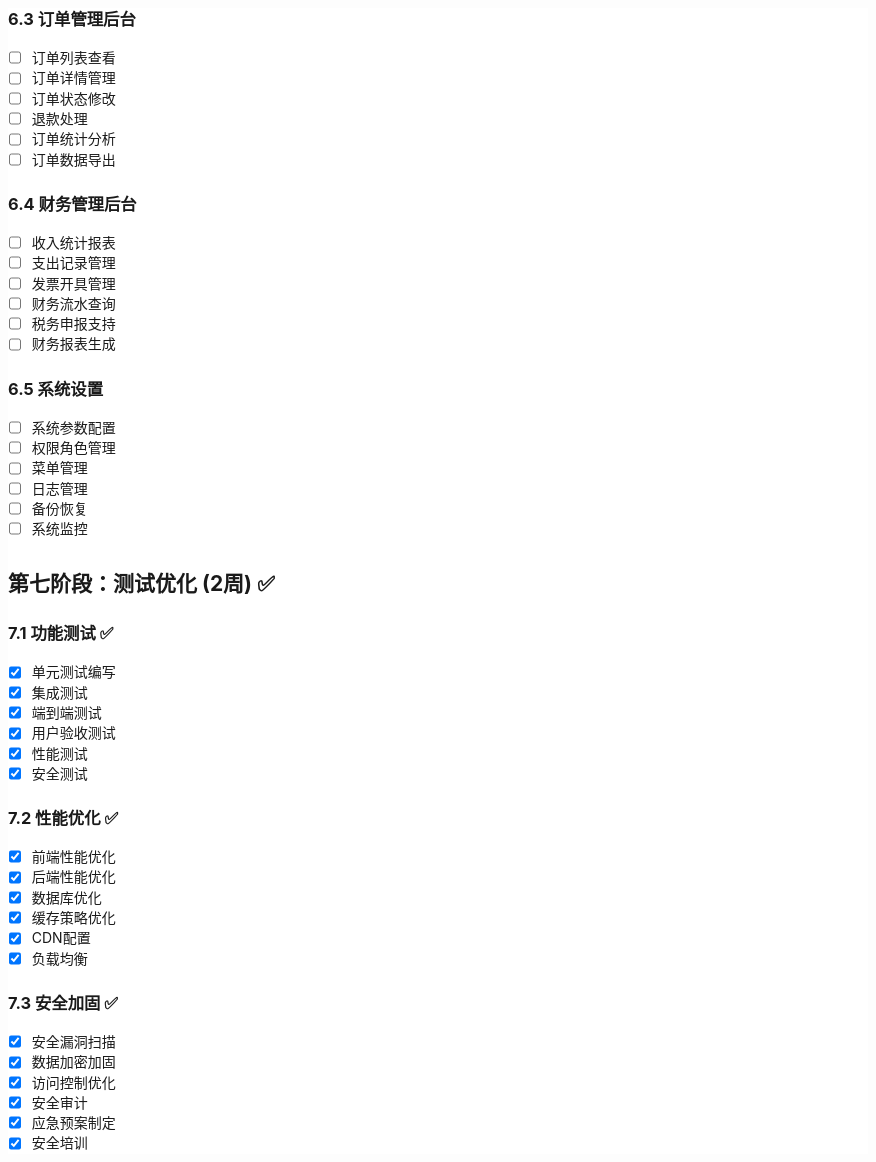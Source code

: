 ### 6.3 订单管理后台
- [ ] 订单列表查看
- [ ] 订单详情管理
- [ ] 订单状态修改
- [ ] 退款处理
- [ ] 订单统计分析
- [ ] 订单数据导出

### 6.4 财务管理后台
- [ ] 收入统计报表
- [ ] 支出记录管理
- [ ] 发票开具管理
- [ ] 财务流水查询
- [ ] 税务申报支持
- [ ] 财务报表生成

### 6.5 系统设置
- [ ] 系统参数配置
- [ ] 权限角色管理
- [ ] 菜单管理
- [ ] 日志管理
- [ ] 备份恢复
- [ ] 系统监控

## 第七阶段：测试优化 (2周) ✅

### 7.1 功能测试 ✅
- [x] 单元测试编写
- [x] 集成测试
- [x] 端到端测试
- [x] 用户验收测试
- [x] 性能测试
- [x] 安全测试

### 7.2 性能优化 ✅
- [x] 前端性能优化
- [x] 后端性能优化
- [x] 数据库优化
- [x] 缓存策略优化
- [x] CDN配置
- [x] 负载均衡

### 7.3 安全加固 ✅
- [x] 安全漏洞扫描
- [x] 数据加密加固
- [x] 访问控制优化
- [x] 安全审计
- [x] 应急预案制定
- [x] 安全培训

